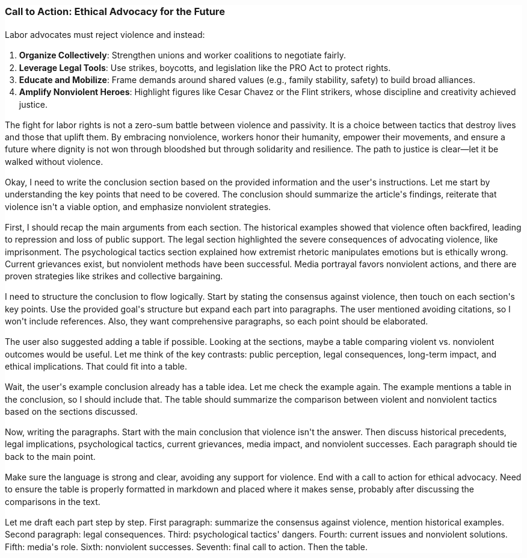 ### **Call to Action: Ethical Advocacy for the Future**  
Labor advocates must reject violence and instead:  
1. **Organize Collectively**: Strengthen unions and worker coalitions to negotiate fairly.  
2. **Leverage Legal Tools**: Use strikes, boycotts, and legislation like the PRO Act to protect rights.  
3. **Educate and Mobilize**: Frame demands around shared values (e.g., family stability, safety) to build broad alliances.  
4. **Amplify Nonviolent Heroes**: Highlight figures like Cesar Chavez or the Flint strikers, whose discipline and creativity achieved justice.  

The fight for labor rights is not a zero-sum battle between violence and passivity. It is a choice between tactics that destroy lives and those that uplift them. By embracing nonviolence, workers honor their humanity, empower their movements, and ensure a future where dignity is not won through bloodshed but through solidarity and resilience. The path to justice is clear—let it be walked without violence.


Okay, I need to write the conclusion section based on the provided information and the user's instructions. Let me start by understanding the key points that need to be covered. The conclusion should summarize the article's findings, reiterate that violence isn't a viable option, and emphasize nonviolent strategies. 

First, I should recap the main arguments from each section. The historical examples showed that violence often backfired, leading to repression and loss of public support. The legal section highlighted the severe consequences of advocating violence, like imprisonment. The psychological tactics section explained how extremist rhetoric manipulates emotions but is ethically wrong. Current grievances exist, but nonviolent methods have been successful. Media portrayal favors nonviolent actions, and there are proven strategies like strikes and collective bargaining.

I need to structure the conclusion to flow logically. Start by stating the consensus against violence, then touch on each section's key points. Use the provided goal's structure but expand each part into paragraphs. The user mentioned avoiding citations, so I won't include references. Also, they want comprehensive paragraphs, so each point should be elaborated.

The user also suggested adding a table if possible. Looking at the sections, maybe a table comparing violent vs. nonviolent outcomes would be useful. Let me think of the key contrasts: public perception, legal consequences, long-term impact, and ethical implications. That could fit into a table.

Wait, the user's example conclusion already has a table idea. Let me check the example again. The example mentions a table in the conclusion, so I should include that. The table should summarize the comparison between violent and nonviolent tactics based on the sections discussed.

Now, writing the paragraphs. Start with the main conclusion that violence isn't the answer. Then discuss historical precedents, legal implications, psychological tactics, current grievances, media impact, and nonviolent successes. Each paragraph should tie back to the main point.

Make sure the language is strong and clear, avoiding any support for violence. End with a call to action for ethical advocacy. Need to ensure the table is properly formatted in markdown and placed where it makes sense, probably after discussing the comparisons in the text.

Let me draft each part step by step. First paragraph: summarize the consensus against violence, mention historical examples. Second paragraph: legal consequences. Third: psychological tactics' dangers. Fourth: current issues and nonviolent solutions. Fifth: media's role. Sixth: nonviolent successes. Seventh: final call to action. Then the table.
